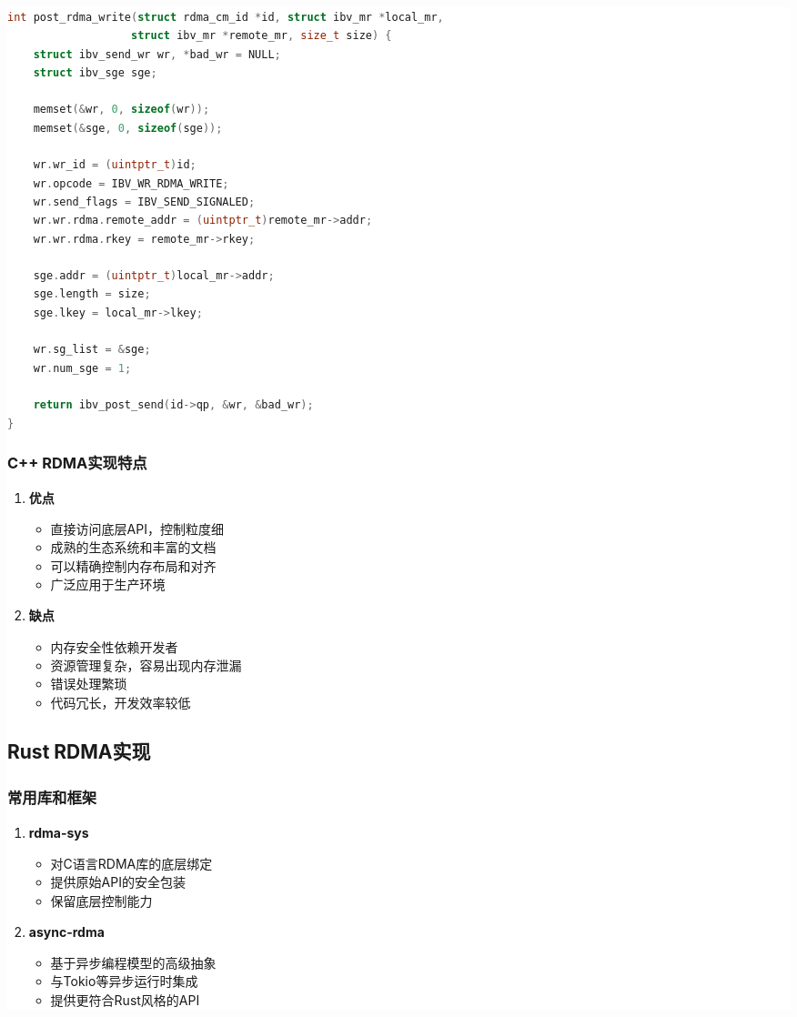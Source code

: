 ```cpp
int post_rdma_write(struct rdma_cm_id *id, struct ibv_mr *local_mr, 
                   struct ibv_mr *remote_mr, size_t size) {
    struct ibv_send_wr wr, *bad_wr = NULL;
    struct ibv_sge sge;
    
    memset(&wr, 0, sizeof(wr));
    memset(&sge, 0, sizeof(sge));
    
    wr.wr_id = (uintptr_t)id;
    wr.opcode = IBV_WR_RDMA_WRITE;
    wr.send_flags = IBV_SEND_SIGNALED;
    wr.wr.rdma.remote_addr = (uintptr_t)remote_mr->addr;
    wr.wr.rdma.rkey = remote_mr->rkey;
    
    sge.addr = (uintptr_t)local_mr->addr;
    sge.length = size;
    sge.lkey = local_mr->lkey;
    
    wr.sg_list = &sge;
    wr.num_sge = 1;
    
    return ibv_post_send(id->qp, &wr, &bad_wr);
}
```

### C++ RDMA实现特点

1. **优点**
   - 直接访问底层API，控制粒度细
   - 成熟的生态系统和丰富的文档
   - 可以精确控制内存布局和对齐
   - 广泛应用于生产环境

2. **缺点**
   - 内存安全性依赖开发者
   - 资源管理复杂，容易出现内存泄漏
   - 错误处理繁琐
   - 代码冗长，开发效率较低

## Rust RDMA实现

### 常用库和框架

1. **rdma-sys**
   - 对C语言RDMA库的底层绑定
   - 提供原始API的安全包装
   - 保留底层控制能力

2. **async-rdma**
   - 基于异步编程模型的高级抽象
   - 与Tokio等异步运行时集成
   - 提供更符合Rust风格的API
